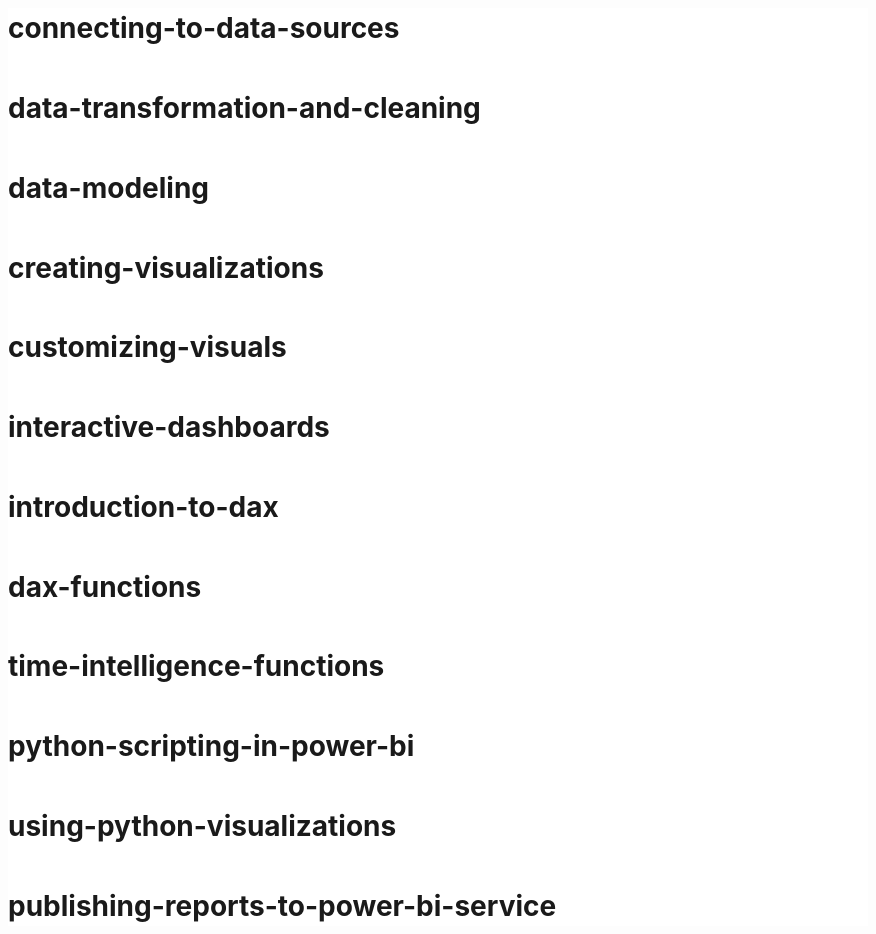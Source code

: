   

# connecting-to-data-sources

  

# data-transformation-and-cleaning

  

# data-modeling

  

# creating-visualizations

  

# customizing-visuals

  

# interactive-dashboards

  

# introduction-to-dax

  

# dax-functions

  

# time-intelligence-functions

  

# python-scripting-in-power-bi

  

# using-python-visualizations

  

# publishing-reports-to-power-bi-service

